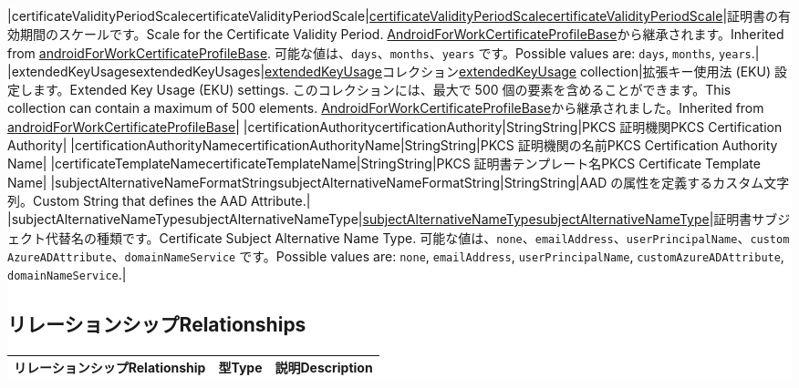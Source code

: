 |<span data-ttu-id="f8a9f-180">certificateValidityPeriodScale</span><span class="sxs-lookup"><span data-stu-id="f8a9f-180">certificateValidityPeriodScale</span></span>|[<span data-ttu-id="f8a9f-181">certificateValidityPeriodScale</span><span class="sxs-lookup"><span data-stu-id="f8a9f-181">certificateValidityPeriodScale</span></span>](../resources/intune-deviceconfig-certificatevalidityperiodscale.md)|<span data-ttu-id="f8a9f-182">証明書の有効期間のスケールです。</span><span class="sxs-lookup"><span data-stu-id="f8a9f-182">Scale for the Certificate Validity Period.</span></span> <span data-ttu-id="f8a9f-183">[AndroidForWorkCertificateProfileBase](../resources/intune-deviceconfig-androidforworkcertificateprofilebase.md)から継承されます。</span><span class="sxs-lookup"><span data-stu-id="f8a9f-183">Inherited from [androidForWorkCertificateProfileBase](../resources/intune-deviceconfig-androidforworkcertificateprofilebase.md).</span></span> <span data-ttu-id="f8a9f-184">可能な値は、`days`、`months`、`years` です。</span><span class="sxs-lookup"><span data-stu-id="f8a9f-184">Possible values are: `days`, `months`, `years`.</span></span>|
|<span data-ttu-id="f8a9f-185">extendedKeyUsages</span><span class="sxs-lookup"><span data-stu-id="f8a9f-185">extendedKeyUsages</span></span>|<span data-ttu-id="f8a9f-186">[extendedKeyUsage](../resources/intune-deviceconfig-extendedkeyusage.md)コレクション</span><span class="sxs-lookup"><span data-stu-id="f8a9f-186">[extendedKeyUsage](../resources/intune-deviceconfig-extendedkeyusage.md) collection</span></span>|<span data-ttu-id="f8a9f-187">拡張キー使用法 (EKU) 設定します。</span><span class="sxs-lookup"><span data-stu-id="f8a9f-187">Extended Key Usage (EKU) settings.</span></span> <span data-ttu-id="f8a9f-188">このコレクションには、最大で 500 個の要素を含めることができます。</span><span class="sxs-lookup"><span data-stu-id="f8a9f-188">This collection can contain a maximum of 500 elements.</span></span> <span data-ttu-id="f8a9f-189">[AndroidForWorkCertificateProfileBase](../resources/intune-deviceconfig-androidforworkcertificateprofilebase.md)から継承されました。</span><span class="sxs-lookup"><span data-stu-id="f8a9f-189">Inherited from [androidForWorkCertificateProfileBase](../resources/intune-deviceconfig-androidforworkcertificateprofilebase.md)</span></span>|
|<span data-ttu-id="f8a9f-190">certificationAuthority</span><span class="sxs-lookup"><span data-stu-id="f8a9f-190">certificationAuthority</span></span>|<span data-ttu-id="f8a9f-191">String</span><span class="sxs-lookup"><span data-stu-id="f8a9f-191">String</span></span>|<span data-ttu-id="f8a9f-192">PKCS 証明機関</span><span class="sxs-lookup"><span data-stu-id="f8a9f-192">PKCS Certification Authority</span></span>|
|<span data-ttu-id="f8a9f-193">certificationAuthorityName</span><span class="sxs-lookup"><span data-stu-id="f8a9f-193">certificationAuthorityName</span></span>|<span data-ttu-id="f8a9f-194">String</span><span class="sxs-lookup"><span data-stu-id="f8a9f-194">String</span></span>|<span data-ttu-id="f8a9f-195">PKCS 証明機関の名前</span><span class="sxs-lookup"><span data-stu-id="f8a9f-195">PKCS Certification Authority Name</span></span>|
|<span data-ttu-id="f8a9f-196">certificateTemplateName</span><span class="sxs-lookup"><span data-stu-id="f8a9f-196">certificateTemplateName</span></span>|<span data-ttu-id="f8a9f-197">String</span><span class="sxs-lookup"><span data-stu-id="f8a9f-197">String</span></span>|<span data-ttu-id="f8a9f-198">PKCS 証明書テンプレート名</span><span class="sxs-lookup"><span data-stu-id="f8a9f-198">PKCS Certificate Template Name</span></span>|
|<span data-ttu-id="f8a9f-199">subjectAlternativeNameFormatString</span><span class="sxs-lookup"><span data-stu-id="f8a9f-199">subjectAlternativeNameFormatString</span></span>|<span data-ttu-id="f8a9f-200">String</span><span class="sxs-lookup"><span data-stu-id="f8a9f-200">String</span></span>|<span data-ttu-id="f8a9f-201">AAD の属性を定義するカスタム文字列。</span><span class="sxs-lookup"><span data-stu-id="f8a9f-201">Custom String that defines the AAD Attribute.</span></span>|
|<span data-ttu-id="f8a9f-202">subjectAlternativeNameType</span><span class="sxs-lookup"><span data-stu-id="f8a9f-202">subjectAlternativeNameType</span></span>|[<span data-ttu-id="f8a9f-203">subjectAlternativeNameType</span><span class="sxs-lookup"><span data-stu-id="f8a9f-203">subjectAlternativeNameType</span></span>](../resources/intune-deviceconfig-subjectalternativenametype.md)|<span data-ttu-id="f8a9f-204">証明書サブジェクト代替名の種類です。</span><span class="sxs-lookup"><span data-stu-id="f8a9f-204">Certificate Subject Alternative Name Type.</span></span> <span data-ttu-id="f8a9f-205">可能な値は、`none`、`emailAddress`、`userPrincipalName`、`customAzureADAttribute`、`domainNameService` です。</span><span class="sxs-lookup"><span data-stu-id="f8a9f-205">Possible values are: `none`, `emailAddress`, `userPrincipalName`, `customAzureADAttribute`, `domainNameService`.</span></span>|

## <a name="relationships"></a><span data-ttu-id="f8a9f-206">リレーションシップ</span><span class="sxs-lookup"><span data-stu-id="f8a9f-206">Relationships</span></span>
|<span data-ttu-id="f8a9f-207">リレーションシップ</span><span class="sxs-lookup"><span data-stu-id="f8a9f-207">Relationship</span></span>|<span data-ttu-id="f8a9f-208">型</span><span class="sxs-lookup"><span data-stu-id="f8a9f-208">Type</span></span>|<span data-ttu-id="f8a9f-209">説明</span><span class="sxs-lookup"><span data-stu-id="f8a9f-209">Description</span></span>|
|:---|:---|:---|